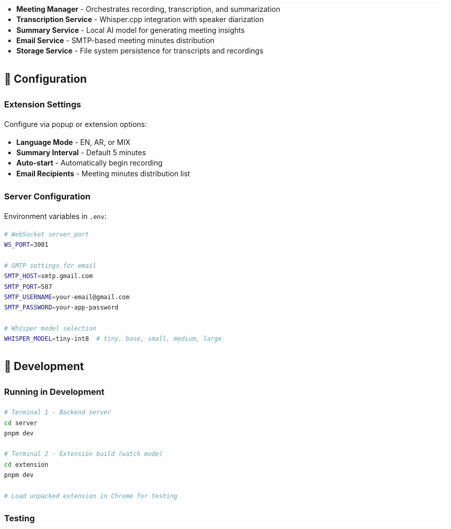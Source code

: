 - **Meeting Manager** - Orchestrates recording, transcription, and summarization
- **Transcription Service** - Whisper.cpp integration with speaker diarization
- **Summary Service** - Local AI model for generating meeting insights
- **Email Service** - SMTP-based meeting minutes distribution
- **Storage Service** - File system persistence for transcripts and recordings

## 🔧 Configuration

### Extension Settings

Configure via popup or extension options:

- **Language Mode** - EN, AR, or MIX
- **Summary Interval** - Default 5 minutes
- **Auto-start** - Automatically begin recording
- **Email Recipients** - Meeting minutes distribution list

### Server Configuration

Environment variables in `.env`:

```bash
# WebSocket server port
WS_PORT=3001

# SMTP settings for email
SMTP_HOST=smtp.gmail.com
SMTP_PORT=587
SMTP_USERNAME=your-email@gmail.com
SMTP_PASSWORD=your-app-password

# Whisper model selection
WHISPER_MODEL=tiny-int8  # tiny, base, small, medium, large
```

## 🧪 Development

### Running in Development

```bash
# Terminal 1 - Backend server
cd server
pnpm dev

# Terminal 2 - Extension build (watch mode)
cd extension  
pnpm dev

# Load unpacked extension in Chrome for testing
```

### Testing
